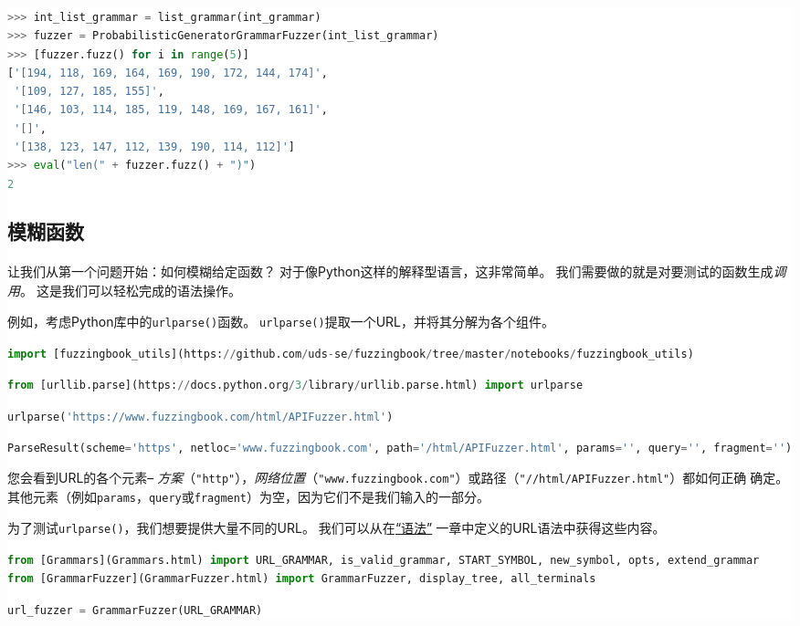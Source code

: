 ```py
>>> int_list_grammar = list_grammar(int_grammar)
>>> fuzzer = ProbabilisticGeneratorGrammarFuzzer(int_list_grammar)
>>> [fuzzer.fuzz() for i in range(5)]
['[194, 118, 169, 164, 169, 190, 172, 144, 174]',
 '[109, 127, 185, 155]',
 '[146, 103, 114, 185, 119, 148, 169, 167, 161]',
 '[]',
 '[138, 123, 147, 112, 139, 190, 114, 112]']
>>> eval("len(" + fuzzer.fuzz() + ")")
2

```

## 模糊函数

让我们从第一个问题开始：如何模糊给定函数？ 对于像Python这样的解释型语言，这非常简单。 我们需要做的就是对要测试的函数生成*调用*。 这是我们可以轻松完成的语法操作。

例如，考虑Python库中的`urlparse()`函数。 `urlparse()`提取一个URL，并将其分解为各个组件。

```py
import [fuzzingbook_utils](https://github.com/uds-se/fuzzingbook/tree/master/notebooks/fuzzingbook_utils)

```

```py
from [urllib.parse](https://docs.python.org/3/library/urllib.parse.html) import urlparse

```

```py
urlparse('https://www.fuzzingbook.com/html/APIFuzzer.html')

```

```py
ParseResult(scheme='https', netloc='www.fuzzingbook.com', path='/html/APIFuzzer.html', params='', query='', fragment='')

```

您会看到URL的各个元素– *方案*（`"http"`），*网络位置*（`"www.fuzzingbook.com"`）或路径（`"//html/APIFuzzer.html"`）都如何正确 确定。 其他元素（例如`params`，`query`或`fragment`）为空，因为它们不是我们输入的一部分。

为了测试`urlparse()`，我们想要提供大量不同的URL。 我们可以从在[“语法”](Grammars.html) 一章中定义的URL语法中获得这些内容。

```py
from [Grammars](Grammars.html) import URL_GRAMMAR, is_valid_grammar, START_SYMBOL, new_symbol, opts, extend_grammar
from [GrammarFuzzer](GrammarFuzzer.html) import GrammarFuzzer, display_tree, all_terminals

```

```py
url_fuzzer = GrammarFuzzer(URL_GRAMMAR)

```
